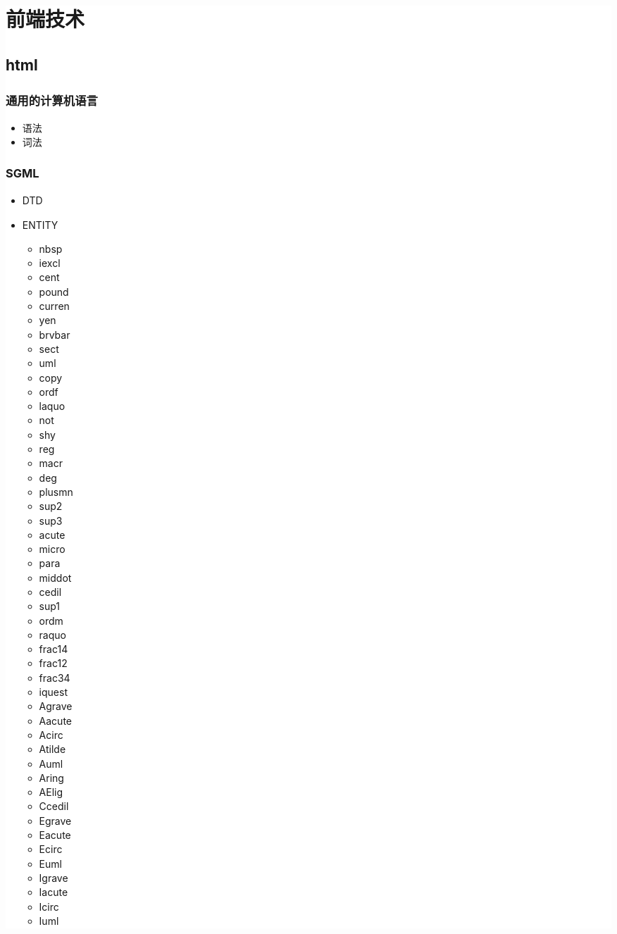 # 前端技术

## html

### 通用的计算机语言

- 语法
- 词法

### SGML

- DTD
- ENTITY

	- nbsp   
	-  iexcl  
	-  cent   
	-  pound  
	-  curren 
	-  yen   
	-  brvbar 
	-  sect  
	-  uml   
	-  copy 
	-  ordf  
	-  laquo  
	-  not   
	-  shy   
	-  reg    
	-  macr 
	-  deg   
	-  plusmn 
	-  sup2  
	-  sup3  
	-  acute 
	-  micro  
	-  para  
	-  middot 
	-  cedil 
	-  sup1   
	-  ordm  
	-  raquo 
	-  frac14
	-  frac12 
	- frac34
	-  iquest 
	-  Agrave 
	-  Aacute 
	-  Acirc 
	-  Atilde 
	-  Auml 
	-  Aring  
	-  AElig  
	-  Ccedil
	-  Egrave 
	-  Eacute
	-  Ecirc 
	-  Euml 
	-  Igrave 
	-  Iacute 
	-  Icirc  
	-  Iuml  